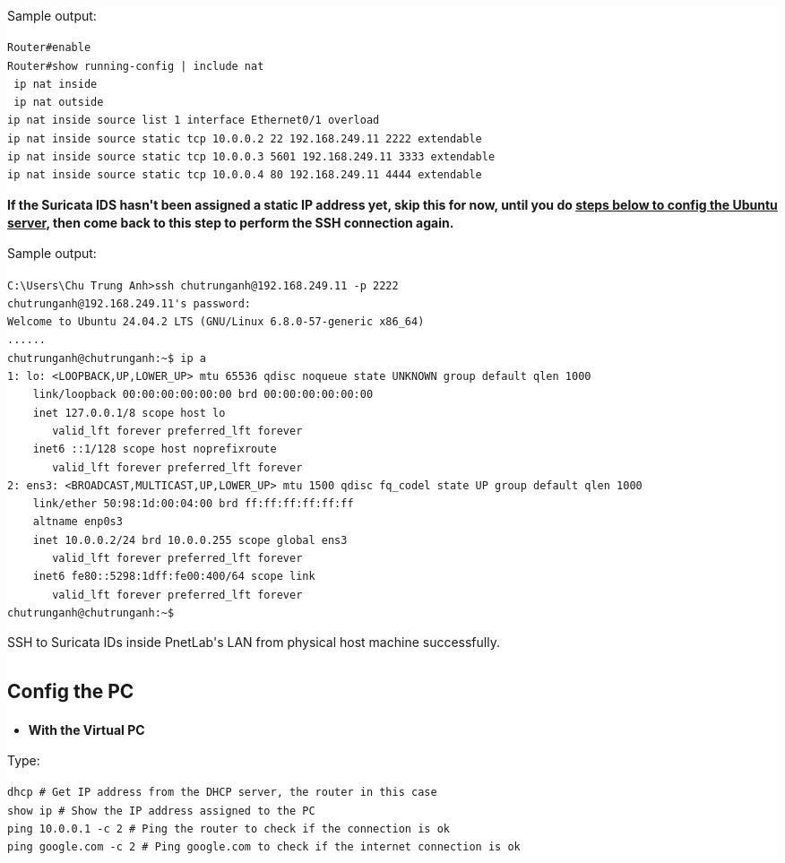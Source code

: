 Sample output:

```plaintext
Router#enable
Router#show running-config | include nat
 ip nat inside
 ip nat outside
ip nat inside source list 1 interface Ethernet0/1 overload
ip nat inside source static tcp 10.0.0.2 22 192.168.249.11 2222 extendable
ip nat inside source static tcp 10.0.0.3 5601 192.168.249.11 3333 extendable
ip nat inside source static tcp 10.0.0.4 80 192.168.249.11 4444 extendable
```


**If the Suricata IDS hasn't been assigned a static IP address yet, skip this for now, until you do  [ steps below to config the Ubuntu server](#ubuntu-server-static-ip-config), then come back to this step to perform the SSH connection again.**


Sample output:

```plaintext
C:\Users\Chu Trung Anh>ssh chutrunganh@192.168.249.11 -p 2222
chutrunganh@192.168.249.11's password:
Welcome to Ubuntu 24.04.2 LTS (GNU/Linux 6.8.0-57-generic x86_64)
......
chutrunganh@chutrunganh:~$ ip a
1: lo: <LOOPBACK,UP,LOWER_UP> mtu 65536 qdisc noqueue state UNKNOWN group default qlen 1000
    link/loopback 00:00:00:00:00:00 brd 00:00:00:00:00:00
    inet 127.0.0.1/8 scope host lo
       valid_lft forever preferred_lft forever
    inet6 ::1/128 scope host noprefixroute
       valid_lft forever preferred_lft forever
2: ens3: <BROADCAST,MULTICAST,UP,LOWER_UP> mtu 1500 qdisc fq_codel state UP group default qlen 1000
    link/ether 50:98:1d:00:04:00 brd ff:ff:ff:ff:ff:ff
    altname enp0s3
    inet 10.0.0.2/24 brd 10.0.0.255 scope global ens3
       valid_lft forever preferred_lft forever
    inet6 fe80::5298:1dff:fe00:400/64 scope link
       valid_lft forever preferred_lft forever
chutrunganh@chutrunganh:~$
```
SSH to Suricata IDs inside PnetLab's LAN from physical host machine successfully. 

## Config the PC

- **With the Virtual PC**

Type:

```shell
dhcp # Get IP address from the DHCP server, the router in this case
show ip # Show the IP address assigned to the PC
ping 10.0.0.1 -c 2 # Ping the router to check if the connection is ok
ping google.com -c 2 # Ping google.com to check if the internet connection is ok
```
